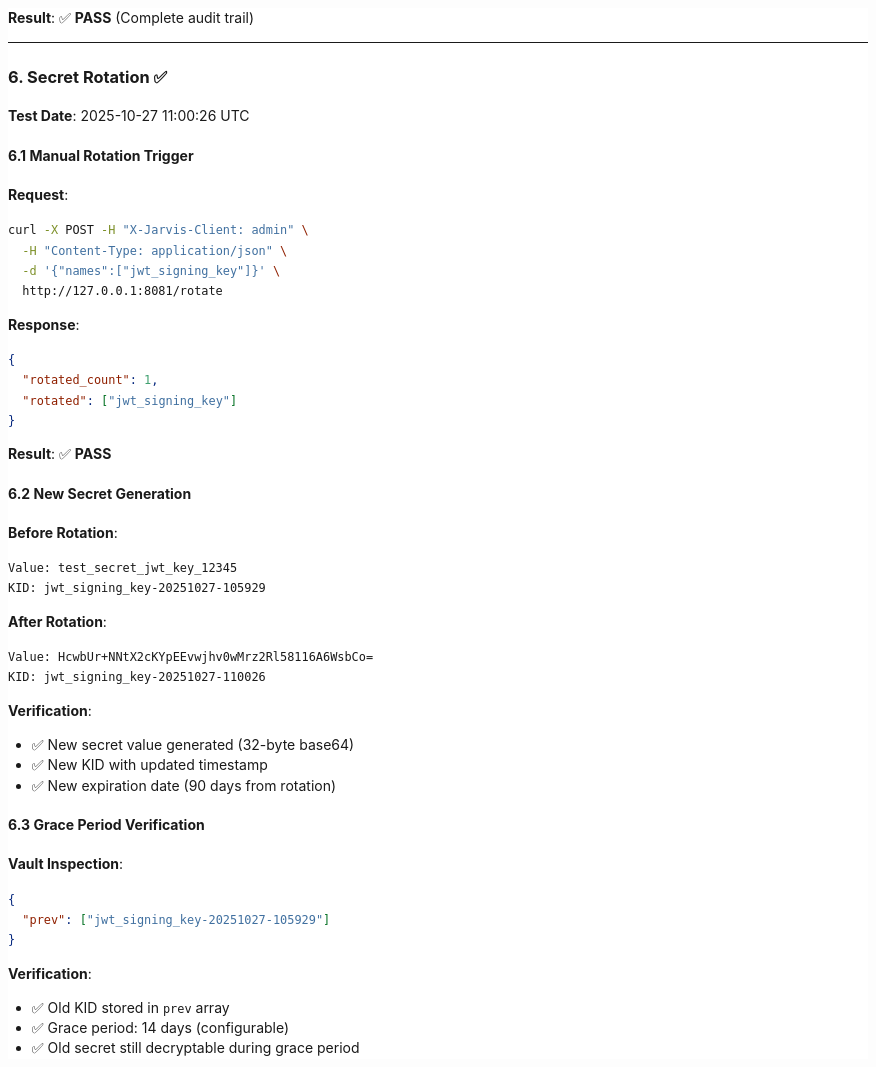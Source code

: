 **Result**: ✅ **PASS** (Complete audit trail)

---

### 6. Secret Rotation ✅

**Test Date**: 2025-10-27 11:00:26 UTC

#### 6.1 Manual Rotation Trigger

**Request**:
```bash
curl -X POST -H "X-Jarvis-Client: admin" \
  -H "Content-Type: application/json" \
  -d '{"names":["jwt_signing_key"]}' \
  http://127.0.0.1:8081/rotate
```

**Response**:
```json
{
  "rotated_count": 1,
  "rotated": ["jwt_signing_key"]
}
```

**Result**: ✅ **PASS**

#### 6.2 New Secret Generation

**Before Rotation**:
```
Value: test_secret_jwt_key_12345
KID: jwt_signing_key-20251027-105929
```

**After Rotation**:
```
Value: HcwbUr+NNtX2cKYpEEvwjhv0wMrz2Rl58116A6WsbCo=
KID: jwt_signing_key-20251027-110026
```

**Verification**:
- ✅ New secret value generated (32-byte base64)
- ✅ New KID with updated timestamp
- ✅ New expiration date (90 days from rotation)

#### 6.3 Grace Period Verification

**Vault Inspection**:
```json
{
  "prev": ["jwt_signing_key-20251027-105929"]
}
```

**Verification**:
- ✅ Old KID stored in `prev` array
- ✅ Grace period: 14 days (configurable)
- ✅ Old secret still decryptable during grace period
